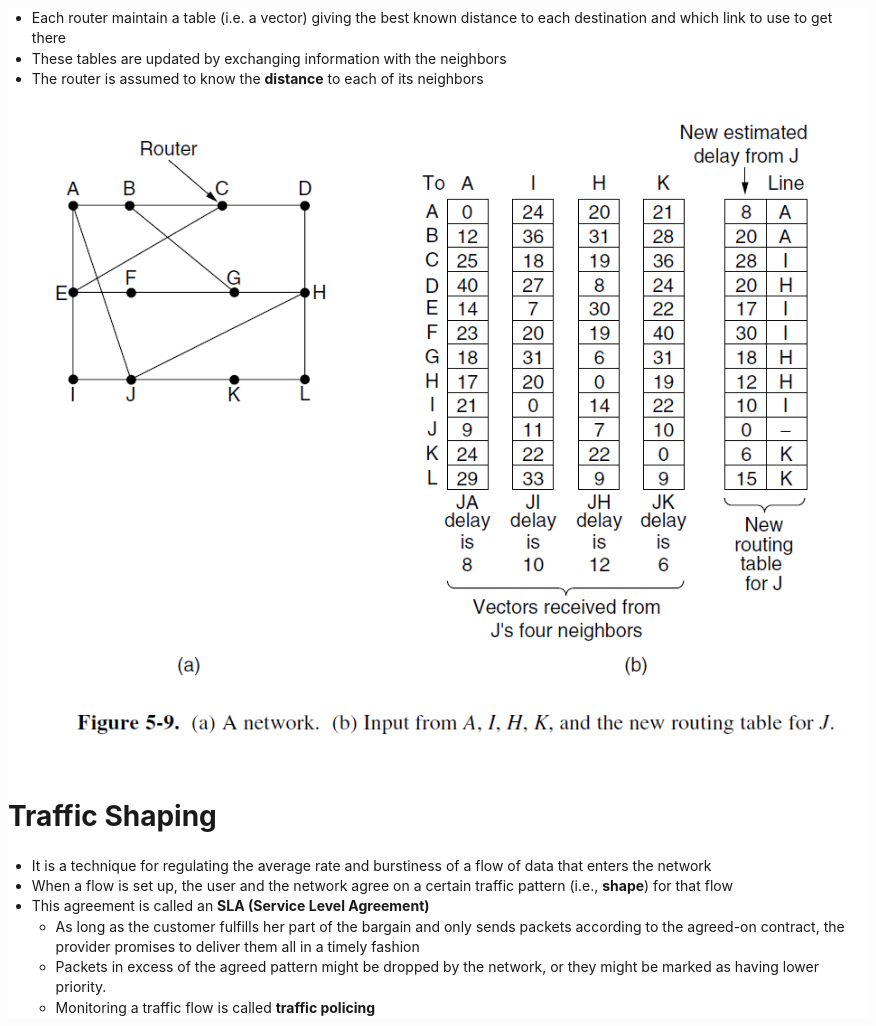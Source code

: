 -   Each router maintain a table (i.e. a vector) giving the best known distance to each destination and which link to use to get there
-   These tables are updated by exchanging information with the neighbors
-   The router is assumed to know the **distance** to each of its neighbors

![](pics/11.png)

# Traffic Shaping

-   It is a technique for regulating the average rate and burstiness of a flow of data that enters the network
-   When a flow is set up, the user and the network agree on a certain traffic pattern (i.e., **shape**) for that flow
-   This agreement is called an **SLA (Service Level Agreement)**
    -   As long as the customer fulfills her part of the bargain and only sends packets according to the agreed-on contract, the provider promises to deliver them all in a timely fashion
    -   Packets in excess of the agreed pattern might be dropped by the network, or they might be marked as having lower priority.
    -   Monitoring a traffic flow is called **traffic policing**
